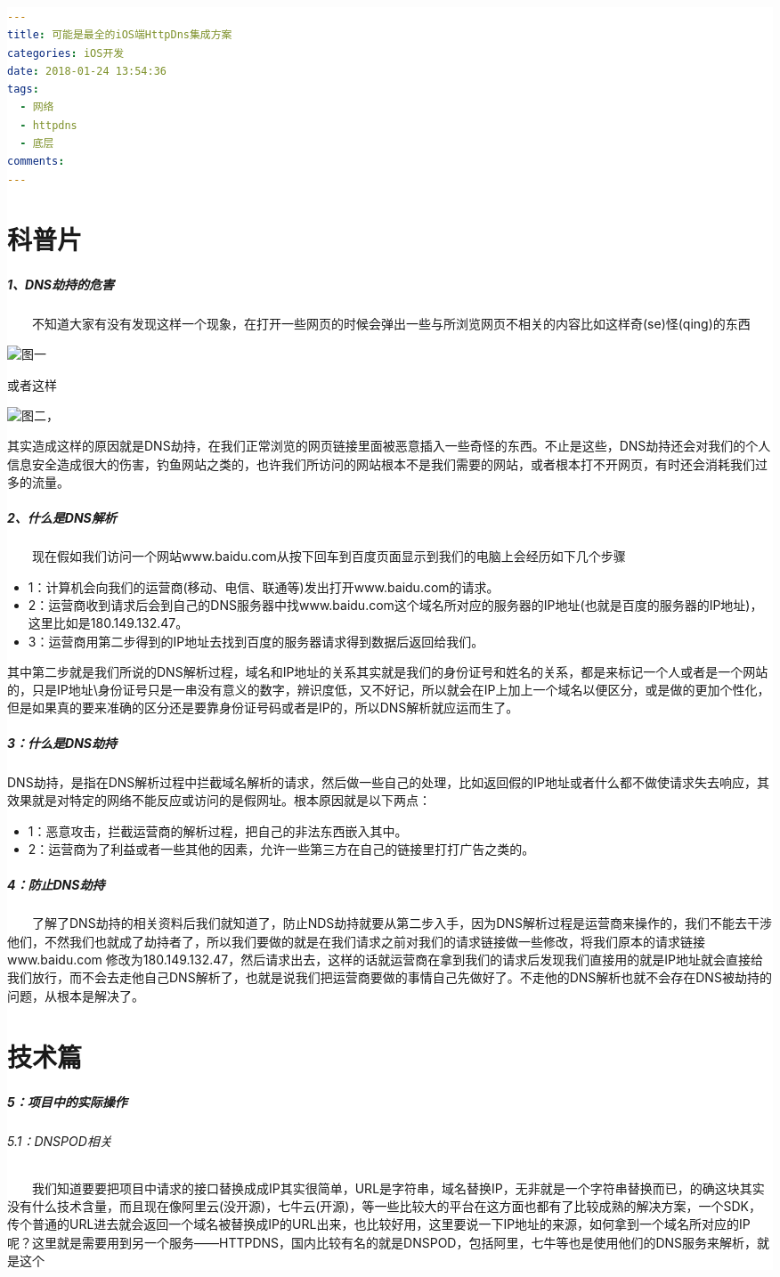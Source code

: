 ```yaml
---
title: 可能是最全的iOS端HttpDns集成方案
categories: iOS开发
date: 2018-01-24 13:54:36
tags:
  - 网络
  - httpdns
  - 底层
comments:
---
```

# 科普片
##### 1、DNS劫持的危害
  不知道大家有没有发现这样一个现象，在打开一些网页的时候会弹出一些与所浏览网页不相关的内容比如这样奇(se)怪(qing)的东西

![图一](https://ws2.sinaimg.cn/large/006tNc79gy1fo6jm5b190j30h60ugqkg.jpg)

或者这样


![图二](https://ws4.sinaimg.cn/large/006tNc79gy1fo6jmr1afuj30ww0ue4qp.jpg)，

其实造成这样的原因就是DNS劫持，在我们正常浏览的网页链接里面被恶意插入一些奇怪的东西。不止是这些，DNS劫持还会对我们的个人信息安全造成很大的伤害，钓鱼网站之类的，也许我们所访问的网站根本不是我们需要的网站，或者根本打不开网页，有时还会消耗我们过多的流量。
##### 2、什么是DNS解析
  现在假如我们访问一个网站www.baidu.com从按下回车到百度页面显示到我们的电脑上会经历如下几个步骤
* 1：计算机会向我们的运营商(移动、电信、联通等)发出打开www.baidu.com的请求。
* 2：运营商收到请求后会到自己的DNS服务器中找www.baidu.com这个域名所对应的服务器的IP地址(也就是百度的服务器的IP地址)，这里比如是180.149.132.47。
* 3：运营商用第二步得到的IP地址去找到百度的服务器请求得到数据后返回给我们。

其中第二步就是我们所说的DNS解析过程，域名和IP地址的关系其实就是我们的身份证号和姓名的关系，都是来标记一个人或者是一个网站的，只是IP地址\身份证号只是一串没有意义的数字，辨识度低，又不好记，所以就会在IP上加上一个域名以便区分，或是做的更加个性化，但是如果真的要来准确的区分还是要靠身份证号码或者是IP的，所以DNS解析就应运而生了。
##### 3：什么是DNS劫持
DNS劫持，是指在DNS解析过程中拦截域名解析的请求，然后做一些自己的处理，比如返回假的IP地址或者什么都不做使请求失去响应，其效果就是对特定的网络不能反应或访问的是假网址。根本原因就是以下两点：
* 1：恶意攻击，拦截运营商的解析过程，把自己的非法东西嵌入其中。
* 2：运营商为了利益或者一些其他的因素，允许一些第三方在自己的链接里打打广告之类的。

##### 4：防止DNS劫持
  了解了DNS劫持的相关资料后我们就知道了，防止NDS劫持就要从第二步入手，因为DNS解析过程是运营商来操作的，我们不能去干涉他们，不然我们也就成了劫持者了，所以我们要做的就是在我们请求之前对我们的请求链接做一些修改，将我们原本的请求链接www.baidu.com 修改为180.149.132.47，然后请求出去，这样的话就运营商在拿到我们的请求后发现我们直接用的就是IP地址就会直接给我们放行，而不会去走他自己DNS解析了，也就是说我们把运营商要做的事情自己先做好了。不走他的DNS解析也就不会存在DNS被劫持的问题，从根本是解决了。
# 技术篇
##### 5：项目中的实际操作

###### 5.1：DNSPOD相关
  我们知道要要把项目中请求的接口替换成成IP其实很简单，URL是字符串，域名替换IP，无非就是一个字符串替换而已，的确这块其实没有什么技术含量，而且现在像阿里云(没开源)，七牛云(开源)，等一些比较大的平台在这方面也都有了比较成熟的解决方案，一个SDK，传个普通的URL进去就会返回一个域名被替换成IP的URL出来，也比较好用，这里要说一下IP地址的来源，如何拿到一个域名所对应的IP呢？这里就是需要用到另一个服务——HTTPDNS，国内比较有名的就是DNSPOD，包括阿里，七牛等也是使用他们的DNS服务来解析，就是这个
